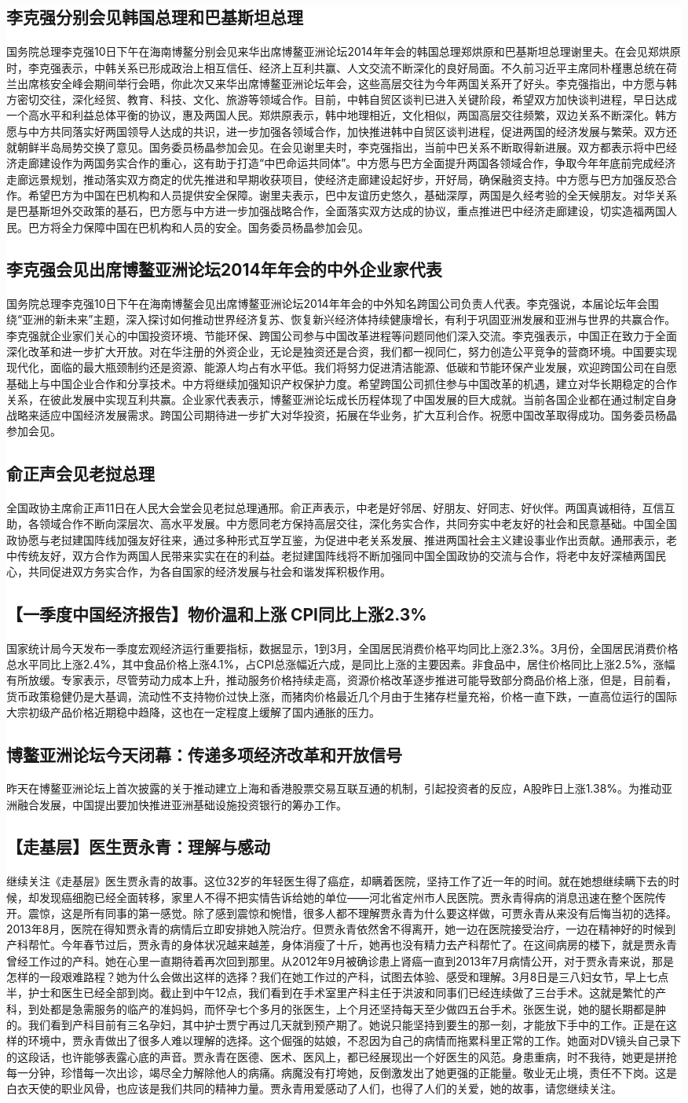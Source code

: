 
## 李克强分别会见韩国总理和巴基斯坦总理


国务院总理李克强10日下午在海南博鳌分别会见来华出席博鳌亚洲论坛2014年年会的韩国总理郑烘原和巴基斯坦总理谢里夫。在会见郑烘原时，李克强表示，中韩关系已形成政治上相互信任、经济上互利共赢、人文交流不断深化的良好局面。不久前习近平主席同朴槿惠总统在荷兰出席核安全峰会期间举行会晤，你此次又来华出席博鳌亚洲论坛年会，这些高层交往为今年两国关系开了好头。李克强指出，中方愿与韩方密切交往，深化经贸、教育、科技、文化、旅游等领域合作。目前，中韩自贸区谈判已进入关键阶段，希望双方加快谈判进程，早日达成一个高水平和利益总体平衡的协议，惠及两国人民。郑烘原表示，韩中地理相近，文化相似，两国高层交往频繁，双边关系不断深化。韩方愿与中方共同落实好两国领导人达成的共识，进一步加强各领域合作，加快推进韩中自贸区谈判进程，促进两国的经济发展与繁荣。双方还就朝鲜半岛局势交换了意见。国务委员杨晶参加会见。在会见谢里夫时，李克强指出，当前中巴关系不断取得新进展。双方都表示将中巴经济走廊建设作为两国务实合作的重心，这有助于打造“中巴命运共同体”。中方愿与巴方全面提升两国各领域合作，争取今年年底前完成经济走廊远景规划，推动落实双方商定的优先推进和早期收获项目，使经济走廊建设起好步，开好局，确保融资支持。中方愿与巴方加强反恐合作。希望巴方为中国在巴机构和人员提供安全保障。谢里夫表示，巴中友谊历史悠久，基础深厚，两国是久经考验的全天候朋友。对华关系是巴基斯坦外交政策的基石，巴方愿与中方进一步加强战略合作，全面落实双方达成的协议，重点推进巴中经济走廊建设，切实造福两国人民。巴方将全力保障中国在巴机构和人员的安全。国务委员杨晶参加会见。


## 李克强会见出席博鳌亚洲论坛2014年年会的中外企业家代表


国务院总理李克强10日下午在海南博鳌会见出席博鳌亚洲论坛2014年年会的中外知名跨国公司负责人代表。李克强说，本届论坛年会围绕“亚洲的新未来”主题，深入探讨如何推动世界经济复苏、恢复新兴经济体持续健康增长，有利于巩固亚洲发展和亚洲与世界的共赢合作。李克强就企业家们关心的中国投资环境、节能环保、跨国公司参与中国改革进程等问题同他们深入交流。李克强表示，中国正在致力于全面深化改革和进一步扩大开放。对在华注册的外资企业，无论是独资还是合资，我们都一视同仁，努力创造公平竞争的营商环境。中国要实现现代化，面临的最大瓶颈制约还是资源、能源人均占有水平低。我们将努力促进清洁能源、低碳和节能环保产业发展，欢迎跨国公司在自愿基础上与中国企业合作和分享技术。中方将继续加强知识产权保护力度。希望跨国公司抓住参与中国改革的机遇，建立对华长期稳定的合作关系，在彼此发展中实现互利共赢。企业家代表表示，博鳌亚洲论坛成长历程体现了中国发展的巨大成就。当前各国企业都在通过制定自身战略来适应中国经济发展需求。跨国公司期待进一步扩大对华投资，拓展在华业务，扩大互利合作。祝愿中国改革取得成功。国务委员杨晶参加会见。


## 俞正声会见老挝总理


全国政协主席俞正声11日在人民大会堂会见老挝总理通邢。俞正声表示，中老是好邻居、好朋友、好同志、好伙伴。两国真诚相待，互信互助，各领域合作不断向深层次、高水平发展。中方愿同老方保持高层交往，深化务实合作，共同夯实中老友好的社会和民意基础。中国全国政协愿与老挝建国阵线加强友好往来，通过多种形式互学互鉴，为促进中老关系发展、推进两国社会主义建设事业作出贡献。通邢表示，老中传统友好，双方合作为两国人民带来实实在在的利益。老挝建国阵线将不断加强同中国全国政协的交流与合作，将老中友好深植两国民心，共同促进双方务实合作，为各自国家的经济发展与社会和谐发挥积极作用。


## 【一季度中国经济报告】物价温和上涨 CPI同比上涨2.3%


国家统计局今天发布一季度宏观经济运行重要指标，数据显示，1到3月，全国居民消费价格平均同比上涨2.3%。3月份，全国居民消费价格总水平同比上涨2.4%，其中食品价格上涨4.1%，占CPI总涨幅近六成，是同比上涨的主要因素。非食品中，居住价格同比上涨2.5%，涨幅有所放缓。专家表示，尽管劳动力成本上升，推动服务价格持续走高，资源价格改革逐步推进可能导致部分商品价格上涨，但是，目前看，货币政策稳健仍是大基调，流动性不支持物价过快上涨，而猪肉价格最近几个月由于生猪存栏量充裕，价格一直下跌，一直高位运行的国际大宗初级产品价格近期稳中趋降，这也在一定程度上缓解了国内通胀的压力。


## 博鳌亚洲论坛今天闭幕：传递多项经济改革和开放信号


昨天在博鳌亚洲论坛上首次披露的关于推动建立上海和香港股票交易互联互通的机制，引起投资者的反应，A股昨日上涨1.38%。为推动亚洲融合发展，中国提出要加快推进亚洲基础设施投资银行的筹办工作。


## 【走基层】医生贾永青：理解与感动


继续关注《走基层》医生贾永青的故事。这位32岁的年轻医生得了癌症，却瞒着医院，坚持工作了近一年的时间。就在她想继续瞒下去的时候，却发现癌细胞已经全面转移，家里人不得不把实情告诉给她的单位——河北省定州市人民医院。贾永青得病的消息迅速在整个医院传开。震惊，这是所有同事的第一感觉。除了感到震惊和惋惜，很多人都不理解贾永青为什么要这样做，可贾永青从来没有后悔当初的选择。2013年8月，医院在得知贾永青的病情后立即安排她入院治疗。但贾永青依然舍不得离开，她一边在医院接受治疗，一边在精神好的时候到产科帮忙。今年春节过后，贾永青的身体状况越来越差，身体消瘦了十斤，她再也没有精力去产科帮忙了。在这间病房的楼下，就是贾永青曾经工作过的产科。她在心里一直期待着再次回到那里。从2012年9月被确诊患上肾癌一直到2013年7月病情公开，对于贾永青来说，那是怎样的一段艰难路程？她为什么会做出这样的选择？我们在她工作过的产科，试图去体验、感受和理解。3月8日是三八妇女节，早上七点半，护士和医生已经全部到岗。截止到中午12点，我们看到在手术室里产科主任于洪波和同事们已经连续做了三台手术。这就是繁忙的产科，到处都是急需服务的临产的准妈妈，而怀孕七个多月的张医生，上个月还坚持每天至少做四五台手术。张医生说，她的腿长期都是肿的。我们看到产科目前有三名孕妇，其中护士贾宁再过几天就到预产期了。她说只能坚持到要生的那一刻，才能放下手中的工作。正是在这样的环境中，贾永青做出了很多人难以理解的选择。这个倔强的姑娘，不忍因为自己的病情而拖累科里正常的工作。她面对DV镜头自己录下的这段话，也许能够表露心底的声音。贾永青在医德、医术、医风上，都已经展现出一个好医生的风范。身患重病，时不我待，她更是拼抢每一分钟，珍惜每一次出诊，竭尽全力解除他人的病痛。病魔没有打垮她，反倒激发出了她更强的正能量。敬业无止境，责任不下岗。这是白衣天使的职业风骨，也应该是我们共同的精神力量。贾永青用爱感动了人们，也得了人们的关爱，她的故事，请您继续关注。
